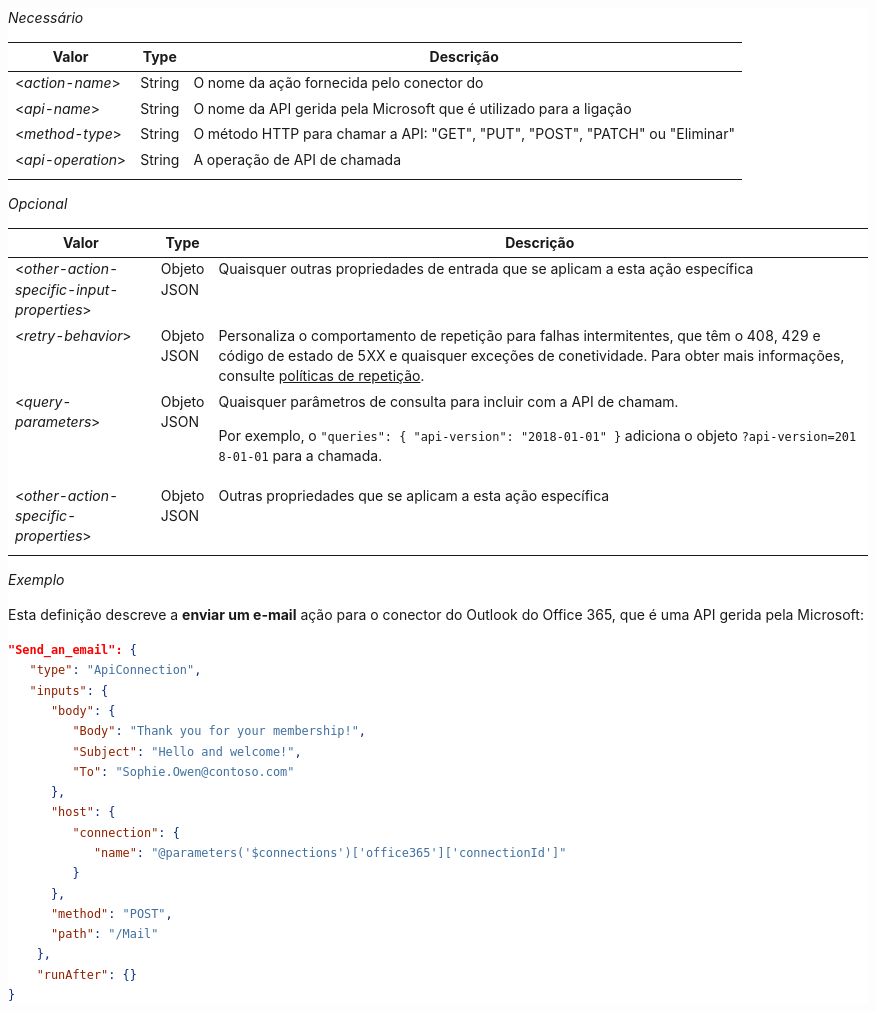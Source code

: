 *Necessário*

| Valor | Type | Descrição | 
|-------|------|-------------| 
| <*action-name*> | String | O nome da ação fornecida pelo conector do | 
| <*api-name*> | String | O nome da API gerida pela Microsoft que é utilizado para a ligação | 
| <*method-type*> | String | O método HTTP para chamar a API: "GET", "PUT", "POST", "PATCH" ou "Eliminar" | 
| <*api-operation*> | String | A operação de API de chamada | 
|||| 

*Opcional*

| Valor | Type | Descrição | 
|-------|------|-------------| 
| <*other-action-specific-input-properties*> | Objeto JSON | Quaisquer outras propriedades de entrada que se aplicam a esta ação específica | 
| <*retry-behavior*> | Objeto JSON | Personaliza o comportamento de repetição para falhas intermitentes, que têm o 408, 429 e código de estado de 5XX e quaisquer exceções de conetividade. Para obter mais informações, consulte [políticas de repetição](../logic-apps/logic-apps-exception-handling.md#retry-policies). | 
| <*query-parameters*> | Objeto JSON | Quaisquer parâmetros de consulta para incluir com a API de chamam. <p>Por exemplo, o `"queries": { "api-version": "2018-01-01" }` adiciona o objeto `?api-version=2018-01-01` para a chamada. | 
| <*other-action-specific-properties*> | Objeto JSON | Outras propriedades que se aplicam a esta ação específica | 
|||| 

*Exemplo*

Esta definição descreve a **enviar um e-mail** ação para o conector do Outlook do Office 365, que é uma API gerida pela Microsoft: 

```json
"Send_an_email": {
   "type": "ApiConnection",
   "inputs": {
      "body": {
         "Body": "Thank you for your membership!",
         "Subject": "Hello and welcome!",
         "To": "Sophie.Owen@contoso.com"
      },
      "host": {
         "connection": {
            "name": "@parameters('$connections')['office365']['connectionId']"
         }
      },
      "method": "POST",
      "path": "/Mail"
    },
    "runAfter": {}
}
```

<a name="apiconnection-webhook-action"></a>
